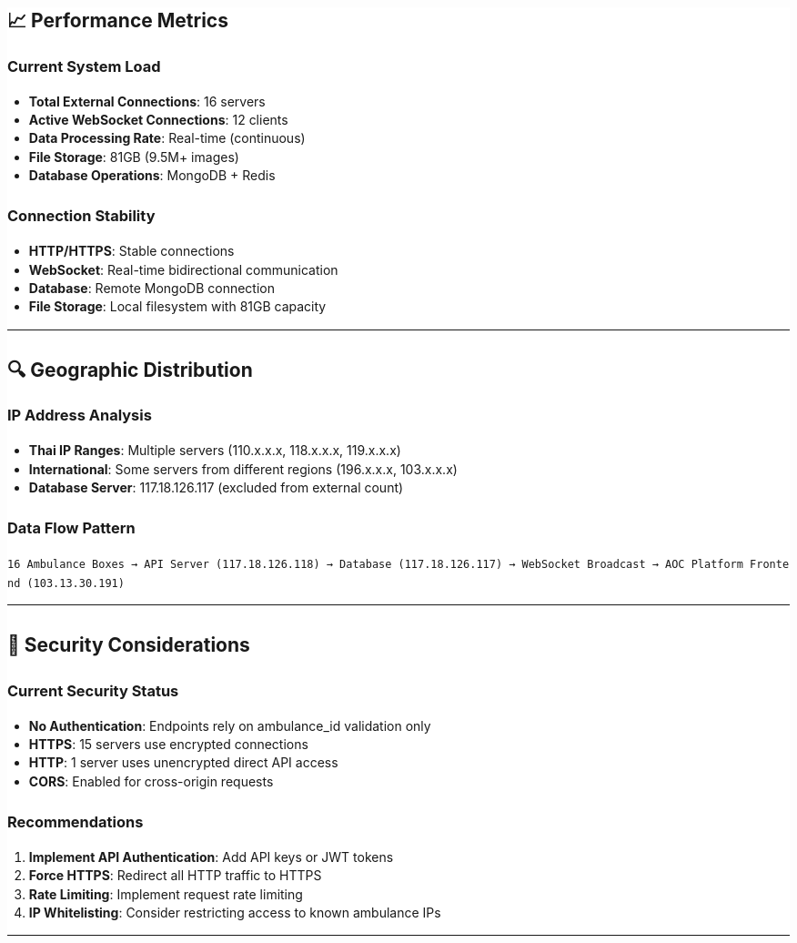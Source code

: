 
## 📈 Performance Metrics

### Current System Load
- **Total External Connections**: 16 servers
- **Active WebSocket Connections**: 12 clients
- **Data Processing Rate**: Real-time (continuous)
- **File Storage**: 81GB (9.5M+ images)
- **Database Operations**: MongoDB + Redis

### Connection Stability
- **HTTP/HTTPS**: Stable connections
- **WebSocket**: Real-time bidirectional communication
- **Database**: Remote MongoDB connection
- **File Storage**: Local filesystem with 81GB capacity

---

## 🔍 Geographic Distribution

### IP Address Analysis
- **Thai IP Ranges**: Multiple servers (110.x.x.x, 118.x.x.x, 119.x.x.x)
- **International**: Some servers from different regions (196.x.x.x, 103.x.x.x)
- **Database Server**: 117.18.126.117 (excluded from external count)

### Data Flow Pattern
```
16 Ambulance Boxes → API Server (117.18.126.118) → Database (117.18.126.117) → WebSocket Broadcast → AOC Platform Frontend (103.13.30.191)
```

---

## 🚨 Security Considerations

### Current Security Status
- **No Authentication**: Endpoints rely on ambulance_id validation only
- **HTTPS**: 15 servers use encrypted connections
- **HTTP**: 1 server uses unencrypted direct API access
- **CORS**: Enabled for cross-origin requests

### Recommendations
1. **Implement API Authentication**: Add API keys or JWT tokens
2. **Force HTTPS**: Redirect all HTTP traffic to HTTPS
3. **Rate Limiting**: Implement request rate limiting
4. **IP Whitelisting**: Consider restricting access to known ambulance IPs

---
